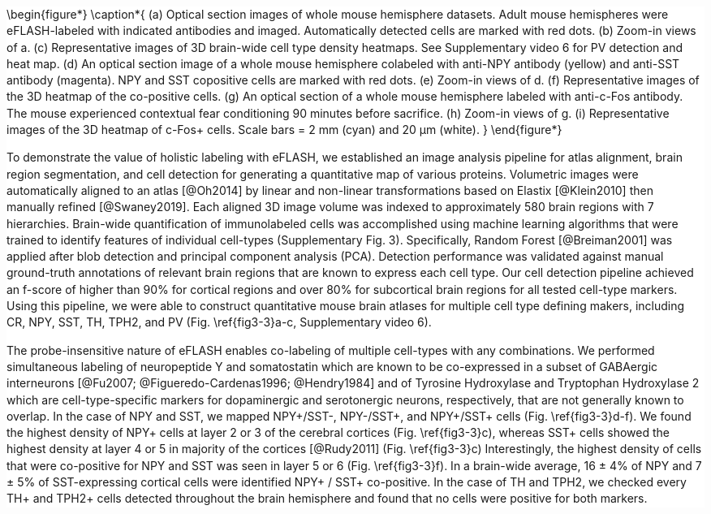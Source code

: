 \begin{figure*}
\caption*{
(a) Optical section images of whole mouse hemisphere datasets. Adult mouse
hemispheres were eFLASH-labeled with indicated antibodies and imaged.
Automatically detected cells are marked with red dots. (b) Zoom-in views of a.
(c) Representative images of 3D brain-wide cell type density heatmaps. See
Supplementary video 6 for PV detection and heat map. (d) An optical section
image of a whole mouse hemisphere colabeled with anti-NPY antibody (yellow) and
anti-SST antibody (magenta). NPY and SST copositive cells are marked with red
dots. (e) Zoom-in views of d. (f) Representative images of the 3D heatmap of the
co-positive cells. (g) An optical section of a whole mouse hemisphere labeled
with anti-c-Fos antibody. The mouse experienced contextual fear conditioning 90
minutes before sacrifice. (h) Zoom-in views of g. (i) Representative images of
the 3D heatmap of c-Fos+ cells. Scale bars = 2 mm (cyan) and 20 µm (white).
}
\end{figure*}

To demonstrate the value of holistic labeling with eFLASH, we established an
image analysis pipeline for atlas alignment, brain region segmentation, and cell
detection for generating a quantitative map of various proteins. Volumetric
images were automatically aligned to an atlas [@Oh2014] by linear and non-linear
transformations based on Elastix [@Klein2010] then manually refined
[@Swaney2019]. Each aligned 3D image volume was indexed to approximately 580
brain regions with 7 hierarchies. Brain-wide quantification of immunolabeled
cells was accomplished using machine learning algorithms that were trained to
identify features of individual cell-types (Supplementary Fig. 3). Specifically,
Random Forest [@Breiman2001] was applied after blob detection and principal
component analysis (PCA). Detection performance was validated against manual
ground-truth annotations of relevant brain regions that are known to express
each cell type. Our cell detection pipeline achieved an f-score of higher than
90% for cortical regions and over 80% for subcortical brain regions for all
tested cell-type markers. Using this pipeline, we were able to construct
quantitative mouse brain atlases for multiple cell type defining makers,
including CR, NPY, SST, TH, TPH2, and PV (Fig. \ref{fig3-3}a-c, Supplementary
video 6).

The probe-insensitive nature of eFLASH enables co-labeling of multiple
cell-types with any combinations. We performed simultaneous labeling of
neuropeptide Y and somatostatin which are known to be co-expressed in a subset
of GABAergic interneurons [@Fu2007; @Figueredo-Cardenas1996; @Hendry1984] and of
Tyrosine Hydroxylase and Tryptophan Hydroxylase 2 which are cell-type-specific
markers for dopaminergic and serotonergic neurons, respectively, that are not
generally known to overlap. In the case of NPY and SST, we mapped NPY+/SST-,
NPY-/SST+, and NPY+/SST+ cells (Fig. \ref{fig3-3}d-f). We found the highest
density of NPY+ cells at layer 2 or 3 of the cerebral cortices (Fig.
\ref{fig3-3}c), whereas SST+ cells showed the highest density at layer 4 or 5 in
majority of the cortices [@Rudy2011] (Fig. \ref{fig3-3}c) Interestingly, the
highest density of cells that were co-positive for NPY and SST was seen in layer
5 or 6 (Fig. \ref{fig3-3}f). In a brain-wide average, 16 ± 4% of NPY and 7 ± 5%
of SST-expressing cortical cells were identified NPY+ / SST+ co-positive. In the
case of TH and TPH2, we checked every TH+ and TPH2+ cells detected throughout
the brain hemisphere and found that no cells were positive for both markers.


[^1]: \* indicates co-first authorship.